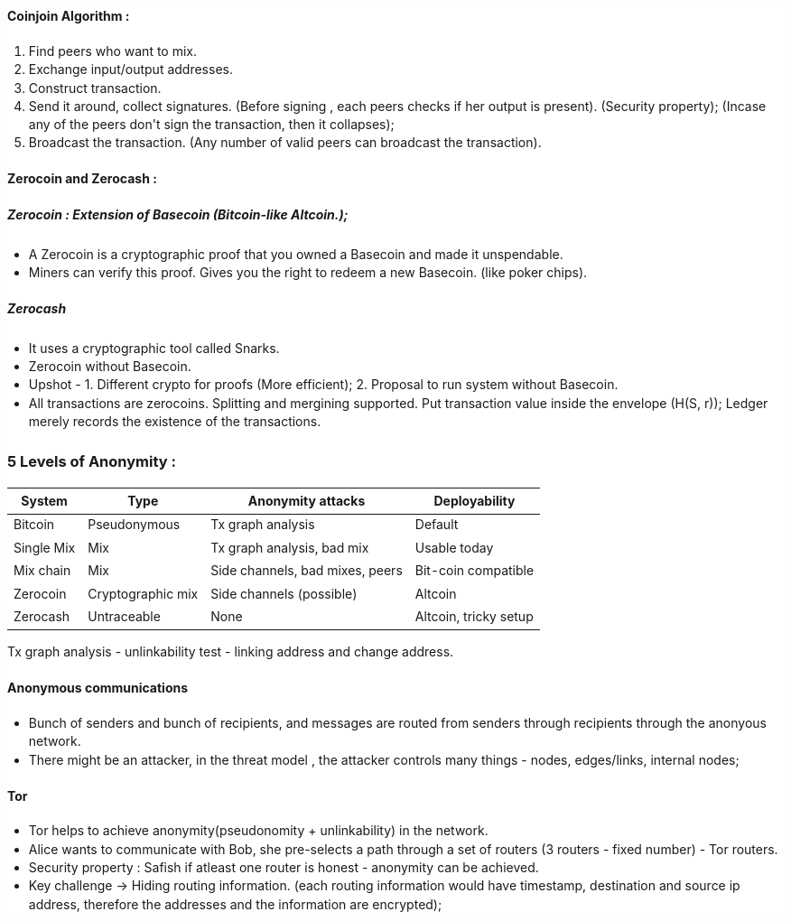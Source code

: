 #### Coinjoin Algorithm :
1. Find peers who want to mix.
2. Exchange input/output addresses.
3. Construct transaction.
4. Send it around, collect signatures. (Before signing , each peers checks if her output is present).  (Security property);
  (Incase any of the peers don't sign the transaction, then it collapses);
5. Broadcast the transaction.
   (Any number of valid peers can broadcast the transaction).

#### Zerocoin and Zerocash :
##### Zerocoin : Extension of Basecoin (Bitcoin-like Altcoin.);
* A Zerocoin is a cryptographic proof that you owned a Basecoin and made it unspendable.
* Miners can verify this proof. Gives you the right to redeem a new Basecoin. (like poker chips).

##### Zerocash
 * It uses a cryptographic tool called Snarks.
 * Zerocoin without Basecoin.
 * Upshot -  1. Different crypto for proofs (More efficient); 2. Proposal to run system without Basecoin.
 * All transactions are zerocoins. Splitting and mergining supported. Put transaction value inside the envelope (H(S, r)); Ledger merely records the existence of the transactions.

### 5 Levels of Anonymity :
 
  | System | Type | Anonymity attacks  | Deployability|
  | --- | ---| --- | --- |
  | Bitcoin      | Pseudonymous         | Tx graph analysis                  | Default                |
  | Single Mix   | Mix                  | Tx graph analysis, bad mix         | Usable today           |
  | Mix chain    | Mix                  | Side channels, bad mixes, peers    | Bit-coin compatible    |   
  | Zerocoin     | Cryptographic mix    | Side channels (possible)           | Altcoin                |     
  | Zerocash     | Untraceable          | None                               | Altcoin, tricky setup  |
  
  
Tx graph analysis - unlinkability test - linking address and change address.

#### Anonymous communications
* Bunch of senders and bunch of recipients, and messages are routed from senders through recipients through the anonyous network.
* There might be an attacker, in the threat model , the attacker controls many things - nodes, edges/links, internal nodes;

#### Tor
* Tor helps to achieve anonymity(pseudonomity + unlinkability) in the network.
* Alice wants to communicate with Bob, she pre-selects a path through a set of routers (3 routers - fixed number) - Tor routers.
* Security property : Safish if atleast one router is honest - anonymity can be achieved.
* Key challenge -> Hiding routing information. (each routing information would have timestamp, destination and source ip address,
therefore the addresses and the information are encrypted);
